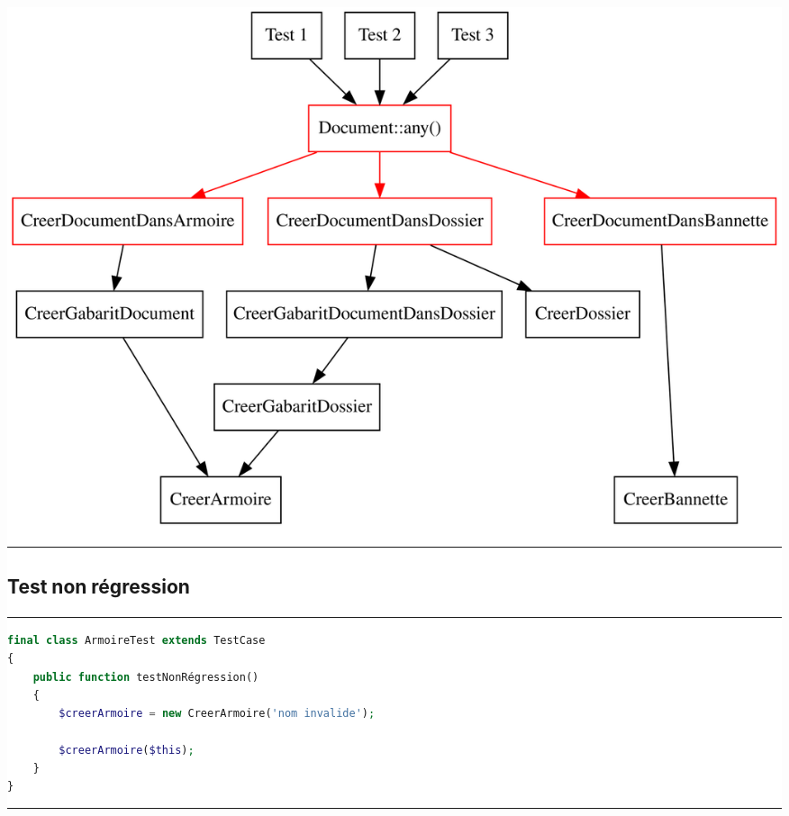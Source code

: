 ![inline](after.svg)

---

## Test non régression

---

```php
final class ArmoireTest extends TestCase
{
    public function testNonRégression()
    {
        $creerArmoire = new CreerArmoire('nom invalide');

        $creerArmoire($this);
    }
}
```

---
